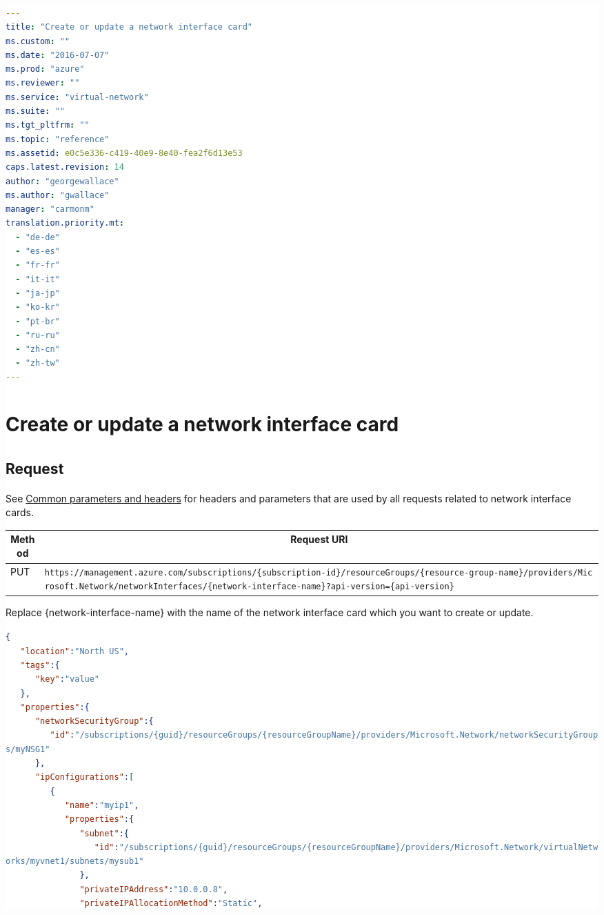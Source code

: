```yaml
---
title: "Create or update a network interface card"
ms.custom: ""
ms.date: "2016-07-07"
ms.prod: "azure"
ms.reviewer: ""
ms.service: "virtual-network"
ms.suite: ""
ms.tgt_pltfrm: ""
ms.topic: "reference"
ms.assetid: e0c5e336-c419-40e9-8e40-fea2f6d13e53
caps.latest.revision: 14
author: "georgewallace"
ms.author: "gwallace"
manager: "carmonm"
translation.priority.mt: 
  - "de-de"
  - "es-es"
  - "fr-fr"
  - "it-it"
  - "ja-jp"
  - "ko-kr"
  - "pt-br"
  - "ru-ru"
  - "zh-cn"
  - "zh-tw"
---
```

# Create or update a network interface card
## Request  
 See [Common parameters and headers](network-interface-cards.md#bk_common) for headers and parameters that are used by all requests related to network interface cards.  
  
|Method|Request URI|  
|------------|-----------------|  
|PUT|`https://management.azure.com/subscriptions/{subscription-id}/resourceGroups/{resource-group-name}/providers/Microsoft.Network/networkInterfaces/{network-interface-name}?api-version={api-version}`|  
  
 Replace {network-interface-name} with the name of the network interface card which you want to create or update.  
  
```json  
{    
   "location":"North US",  
   "tags":{    
      "key":"value"  
   },  
   "properties":{    
      "networkSecurityGroup":{    
         "id":"/subscriptions/{guid}/resourceGroups/{resourceGroupName}/providers/Microsoft.Network/networkSecurityGroups/myNSG1"  
      },  
      "ipConfigurations":[    
         {    
            "name":"myip1",  
            "properties":{    
               "subnet":{    
                  "id":"/subscriptions/{guid}/resourceGroups/{resourceGroupName}/providers/Microsoft.Network/virtualNetworks/myvnet1/subnets/mysub1"  
               },  
               "privateIPAddress":"10.0.0.8",  
               "privateIPAllocationMethod":"Static",  
```